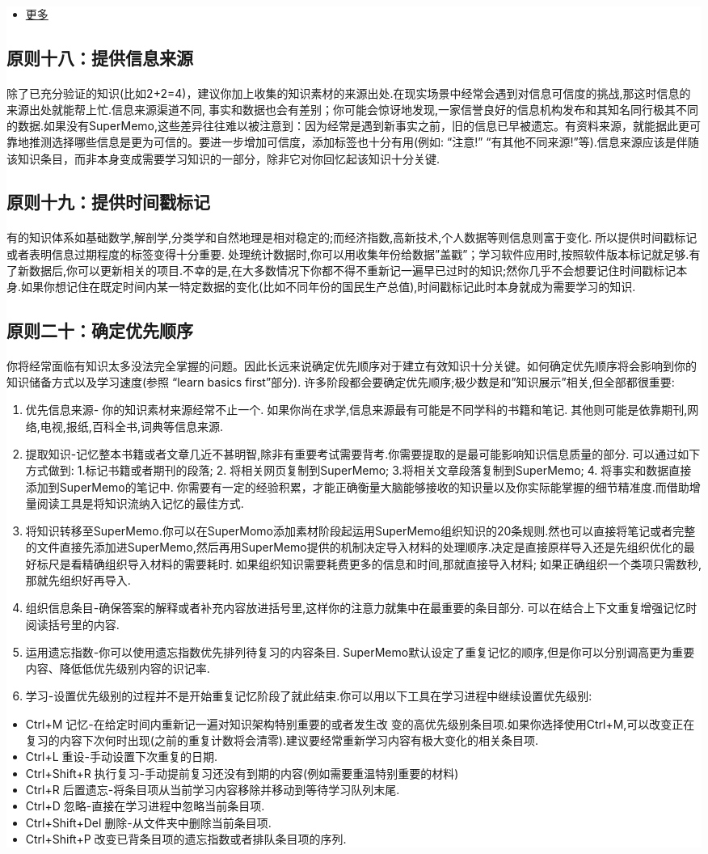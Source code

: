 - [更多](https://www.supermemo.com/english/ol/ks.htm#Redundancy)

## 原则十八：提供信息来源

除了已充分验证的知识(比如2+2=4)，建议你加上收集的知识素材的来源出处.在现实场景中经常会遇到对信息可信度的挑战,那这时信息的来源出处就能帮上忙.信息来源渠道不同, 事实和数据也会有差别；你可能会惊讶地发现,一家信誉良好的信息机构发布和其知名同行极其不同的数据.如果没有SuperMemo,这些差异往往难以被注意到：因为经常是遇到新事实之前，旧的信息已早被遗忘。有资料来源，就能据此更可靠地推测选择哪些信息是更为可信的。要进一步增加可信度，添加标签也十分有用(例如: “注意!” “有其他不同来源!”等).信息来源应该是伴随该知识条目，而非本身变成需要学习知识的一部分，除非它对你回忆起该知识十分关键.

## 原则十九：提供时间戳标记

有的知识体系如基础数学,解剖学,分类学和自然地理是相对稳定的;而经济指数,高新技术,个人数据等则信息则富于变化. 所以提供时间戳标记或者表明信息过期程度的标签变得十分重要. 处理统计数据时,你可以用收集年份给数据”盖戳”；学习软件应用时,按照软件版本标记就足够.有了新数据后,你可以更新相关的项目.不幸的是,在大多数情况下你都不得不重新记一遍早已过时的知识;然你几乎不会想要记住时间戳标记本身.如果你想记住在既定时间内某一特定数据的变化(比如不同年份的国民生产总值),时间戳标记此时本身就成为需要学习的知识.

## 原则二十：确定优先顺序

你将经常面临有知识太多没法完全掌握的问题。因此长远来说确定优先顺序对于建立有效知识十分关键。如何确定优先顺序将会影响到你的知识储备方式以及学习速度(参照 “learn basics first”部分). 许多阶段都会要确定优先顺序;极少数是和”知识展示”相关,但全部都很重要:

1. 优先信息来源- 你的知识素材来源经常不止一个. 如果你尚在求学,信息来源最有可能是不同学科的书籍和笔记. 其他则可能是依靠期刊,网络,电视,报纸,百科全书,词典等信息来源. 

2. 提取知识-记忆整本书籍或者文章几近不甚明智,除非有重要考试需要背考.你需要提取的是最可能影响知识信息质量的部分. 可以通过如下方式做到: 1.标记书籍或者期刊的段落; 2. 将相关网页复制到SuperMemo; 3.将相关文章段落复制到SuperMemo; 4. 将事实和数据直接添加到SuperMemo的笔记中. 你需要有一定的经验积累，才能正确衡量大脑能够接收的知识量以及你实际能掌握的细节精准度.而借助增量阅读工具是将知识流纳入记忆的最佳方式.

3. 将知识转移至SuperMemo.你可以在SuperMomo添加素材阶段起运用SuperMemo组织知识的20条规则.然也可以直接将笔记或者完整的文件直接先添加进SuperMemo,然后再用SuperMemo提供的机制决定导入材料的处理顺序.决定是直接原样导入还是先组织优化的最好标尺是看精确组织导入材料的需要耗时. 如果组织知识需要耗费更多的信息和时间,那就直接导入材料; 如果正确组织一个类项只需数秒,那就先组织好再导入.

4. 组织信息条目-确保答案的解释或者补充内容放进括号里,这样你的注意力就集中在最重要的条目部分. 可以在结合上下文重复增强记忆时阅读括号里的内容.

5. 运用遗忘指数-你可以使用遗忘指数优先排列待复习的内容条目. SuperMemo默认设定了重复记忆的顺序,但是你可以分别调高更为重要内容、降低低优先级别内容的识记率.

6. 学习-设置优先级别的过程并不是开始重复记忆阶段了就此结束.你可以用以下工具在学习进程中继续设置优先级别:

- Ctrl+M         记忆-在给定时间内重新记一遍对知识架构特别重要的或者发生改  变的高优先级别条目项.如果你选择使用Ctrl+M,可以改变正在复习的内容下次何时出现(之前的重复计数将会清零).建议要经常重新学习内容有极大变化的相关条目项.
- Ctrl+L         重设-手动设置下次重复的日期.
- Ctrl+Shift+R   执行复习-手动提前复习还没有到期的内容(例如需要重温特别重要的材料)
- Ctrl+R         后置遗忘-将条目项从当前学习内容移除并移动到等待学习队列末尾.
- Ctrl+D         忽略-直接在学习进程中忽略当前条目项.
- Ctrl+Shift+Del 删除-从文件夹中删除当前条目项.
- Ctrl+Shift+P   改变已背条目项的遗忘指数或者排队条目项的序列.

